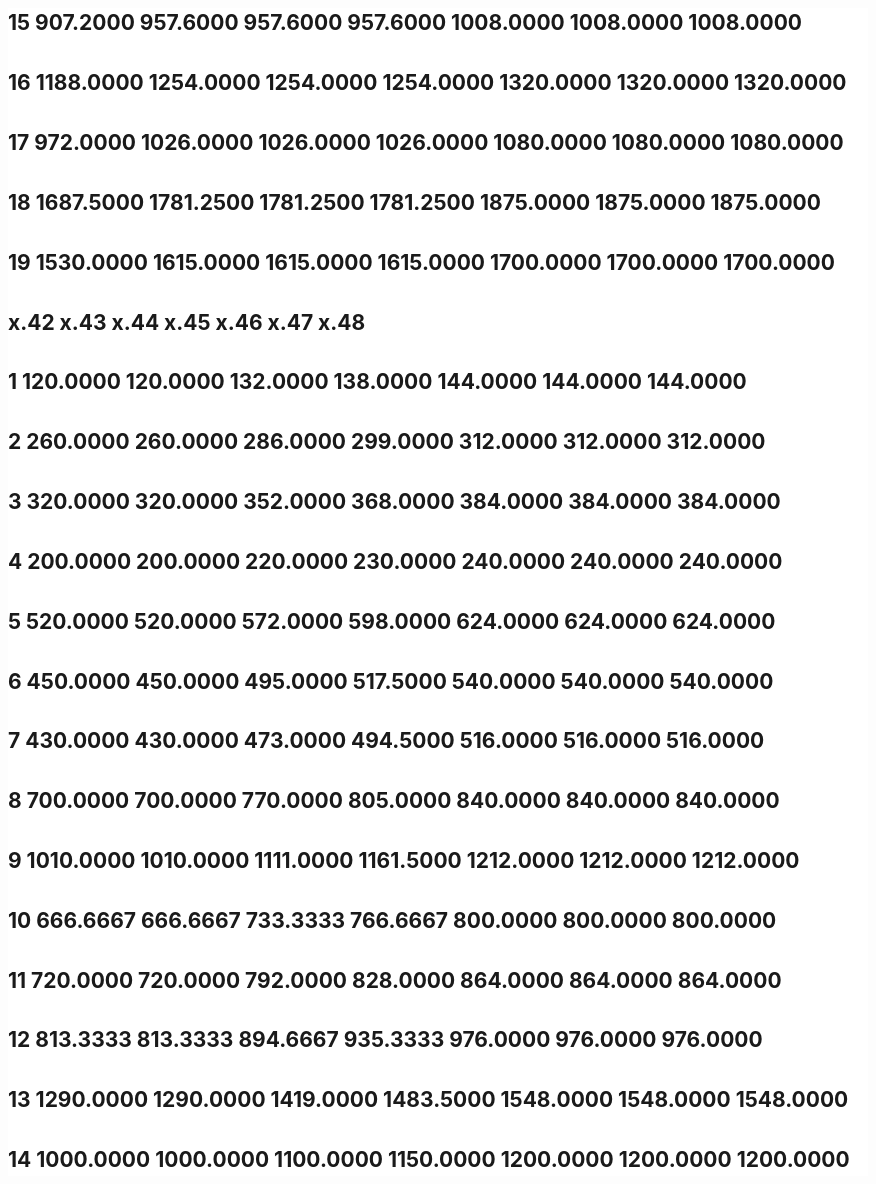   ## 15  907.2000  957.6000  957.6000  957.6000 1008.0000 1008.0000 1008.0000
  ## 16 1188.0000 1254.0000 1254.0000 1254.0000 1320.0000 1320.0000 1320.0000
  ## 17  972.0000 1026.0000 1026.0000 1026.0000 1080.0000 1080.0000 1080.0000
  ## 18 1687.5000 1781.2500 1781.2500 1781.2500 1875.0000 1875.0000 1875.0000
  ## 19 1530.0000 1615.0000 1615.0000 1615.0000 1700.0000 1700.0000 1700.0000
  ##         x.42      x.43      x.44      x.45      x.46      x.47      x.48
  ## 1   120.0000  120.0000  132.0000  138.0000  144.0000  144.0000  144.0000
  ## 2   260.0000  260.0000  286.0000  299.0000  312.0000  312.0000  312.0000
  ## 3   320.0000  320.0000  352.0000  368.0000  384.0000  384.0000  384.0000
  ## 4   200.0000  200.0000  220.0000  230.0000  240.0000  240.0000  240.0000
  ## 5   520.0000  520.0000  572.0000  598.0000  624.0000  624.0000  624.0000
  ## 6   450.0000  450.0000  495.0000  517.5000  540.0000  540.0000  540.0000
  ## 7   430.0000  430.0000  473.0000  494.5000  516.0000  516.0000  516.0000
  ## 8   700.0000  700.0000  770.0000  805.0000  840.0000  840.0000  840.0000
  ## 9  1010.0000 1010.0000 1111.0000 1161.5000 1212.0000 1212.0000 1212.0000
  ## 10  666.6667  666.6667  733.3333  766.6667  800.0000  800.0000  800.0000
  ## 11  720.0000  720.0000  792.0000  828.0000  864.0000  864.0000  864.0000
  ## 12  813.3333  813.3333  894.6667  935.3333  976.0000  976.0000  976.0000
  ## 13 1290.0000 1290.0000 1419.0000 1483.5000 1548.0000 1548.0000 1548.0000
  ## 14 1000.0000 1000.0000 1100.0000 1150.0000 1200.0000 1200.0000 1200.0000